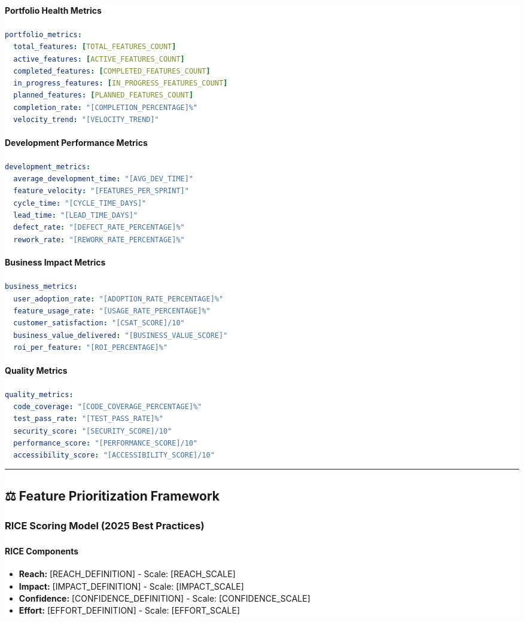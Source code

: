 #### **Portfolio Health Metrics**
```yaml
portfolio_metrics:
  total_features: [TOTAL_FEATURES_COUNT]
  active_features: [ACTIVE_FEATURES_COUNT]
  completed_features: [COMPLETED_FEATURES_COUNT]
  in_progress_features: [IN_PROGRESS_FEATURES_COUNT]
  planned_features: [PLANNED_FEATURES_COUNT]
  completion_rate: "[COMPLETION_PERCENTAGE]%"
  velocity_trend: "[VELOCITY_TREND]"
```

#### **Development Performance Metrics**
```yaml
development_metrics:
  average_development_time: "[AVG_DEV_TIME]"
  feature_velocity: "[FEATURES_PER_SPRINT]"
  cycle_time: "[CYCLE_TIME_DAYS]"
  lead_time: "[LEAD_TIME_DAYS]"
  defect_rate: "[DEFECT_RATE_PERCENTAGE]%"
  rework_rate: "[REWORK_RATE_PERCENTAGE]%"
```

#### **Business Impact Metrics**
```yaml
business_metrics:
  user_adoption_rate: "[ADOPTION_RATE_PERCENTAGE]%"
  feature_usage_rate: "[USAGE_RATE_PERCENTAGE]%"
  customer_satisfaction: "[CSAT_SCORE]/10"
  business_value_delivered: "[BUSINESS_VALUE_SCORE]"
  roi_per_feature: "[ROI_PERCENTAGE]%"
```

#### **Quality Metrics**
```yaml
quality_metrics:
  code_coverage: "[CODE_COVERAGE_PERCENTAGE]%"
  test_pass_rate: "[TEST_PASS_RATE]%"
  security_score: "[SECURITY_SCORE]/10"
  performance_score: "[PERFORMANCE_SCORE]/10"
  accessibility_score: "[ACCESSIBILITY_SCORE]/10"
```

---

## ⚖️ Feature Prioritization Framework

### RICE Scoring Model (2025 Best Practices)

#### **RICE Components**
- **Reach:** [REACH_DEFINITION] - Scale: [REACH_SCALE]
- **Impact:** [IMPACT_DEFINITION] - Scale: [IMPACT_SCALE]  
- **Confidence:** [CONFIDENCE_DEFINITION] - Scale: [CONFIDENCE_SCALE]
- **Effort:** [EFFORT_DEFINITION] - Scale: [EFFORT_SCALE]

